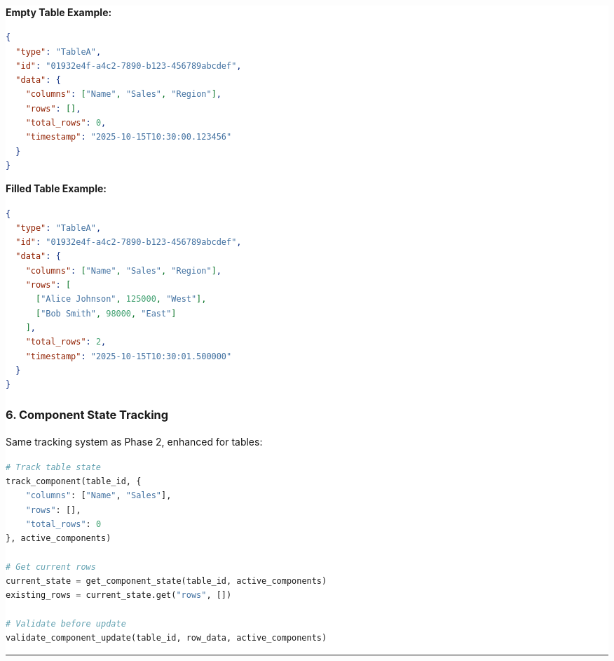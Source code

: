 **Empty Table Example:**

```json
{
  "type": "TableA",
  "id": "01932e4f-a4c2-7890-b123-456789abcdef",
  "data": {
    "columns": ["Name", "Sales", "Region"],
    "rows": [],
    "total_rows": 0,
    "timestamp": "2025-10-15T10:30:00.123456"
  }
}
```

**Filled Table Example:**

```json
{
  "type": "TableA",
  "id": "01932e4f-a4c2-7890-b123-456789abcdef",
  "data": {
    "columns": ["Name", "Sales", "Region"],
    "rows": [
      ["Alice Johnson", 125000, "West"],
      ["Bob Smith", 98000, "East"]
    ],
    "total_rows": 2,
    "timestamp": "2025-10-15T10:30:01.500000"
  }
}
```

### 6. Component State Tracking

Same tracking system as Phase 2, enhanced for tables:

```python
# Track table state
track_component(table_id, {
    "columns": ["Name", "Sales"],
    "rows": [],
    "total_rows": 0
}, active_components)

# Get current rows
current_state = get_component_state(table_id, active_components)
existing_rows = current_state.get("rows", [])

# Validate before update
validate_component_update(table_id, row_data, active_components)
```

---
